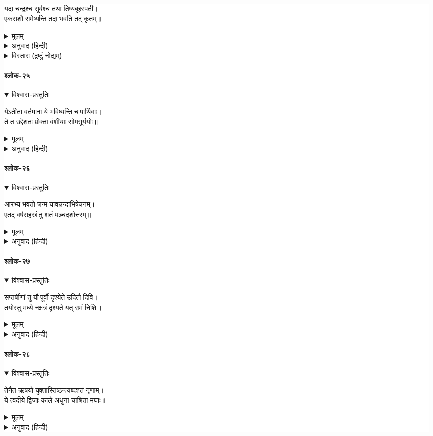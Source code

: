 यदा चन्द्रश्च सूर्यश्च तथा तिष्यबृहस्पती।  
एकराशौ समेष्यन्ति तदा भवति तत् कृतम्॥
</details>

<details><summary>मूलम्</summary></details>

<details><summary>अनुवाद (हिन्दी)</summary></details>

<details><summary>विस्तारः (द्रष्टुं नोद्यम्)</summary></details>

#### श्लोक-२५


<details open><summary>विश्वास-प्रस्तुतिः</summary>

येऽतीता वर्तमाना ये भविष्यन्ति च पार्थिवाः।  
ते त उद्देशतः प्रोक्ता वंशीयाः सोमसूर्ययोः॥
</details>

<details><summary>मूलम्</summary></details>

<details><summary>अनुवाद (हिन्दी)</summary></details>

#### श्लोक-२६


<details open><summary>विश्वास-प्रस्तुतिः</summary>

आरभ्य भवतो जन्म यावन्नन्दाभिषेचनम्।  
एतद् वर्षसहस्रं तु शतं पञ्चदशोत्तरम्॥
</details>

<details><summary>मूलम्</summary></details>

<details><summary>अनुवाद (हिन्दी)</summary></details>

#### श्लोक-२७


<details open><summary>विश्वास-प्रस्तुतिः</summary>

सप्तर्षीणां तु यौ पूर्वौ दृश्येते उदितौ दिवि।  
तयोस्तु मध्ये नक्षत्रं दृश्यते यत् समं निशि॥
</details>

<details><summary>मूलम्</summary></details>

<details><summary>अनुवाद (हिन्दी)</summary></details>

#### श्लोक-२८


<details open><summary>विश्वास-प्रस्तुतिः</summary>

तेनैत ऋषयो युक्तास्तिष्ठन्त्यब्दशतं नृणाम्।  
ये त्वदीये द्विजाः काले अधुना चाश्रिता मघाः॥
</details>

<details><summary>मूलम्</summary></details>

<details><summary>अनुवाद (हिन्दी)</summary></details>
